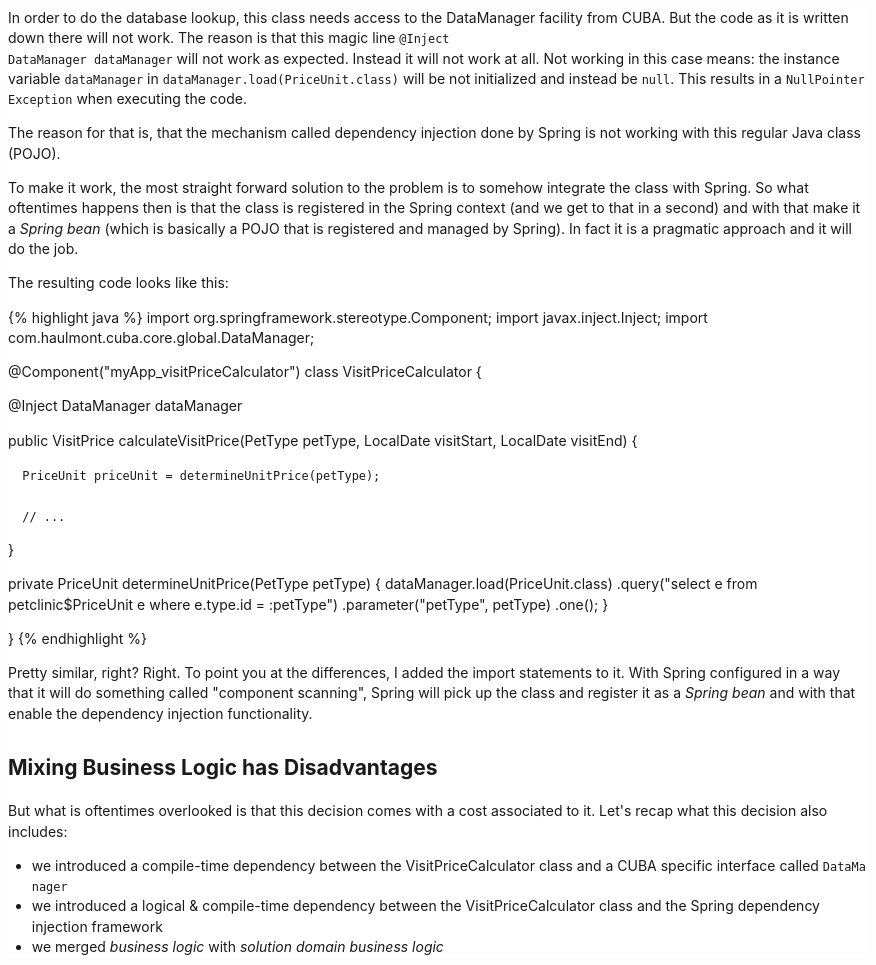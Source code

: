 In order to do the database lookup, this class needs access to the DataManager facility from CUBA. But the code as it is written down there will not work. The reason is that this magic line <code>@Inject DataManager dataManager</code> will not work as expected. Instead it will not work at all. Not working in this case means: the instance variable <code>dataManager</code> in <code>dataManager.load(PriceUnit.class)</code> will be not initialized and instead be <code>null</code>. This results in a <code>NullPointerException</code> when executing the code.

The reason for that is, that the mechanism called dependency injection done by Spring is not working with this regular Java class (POJO).

To make it work, the most straight forward solution to the problem is to somehow integrate the class with Spring. So what oftentimes happens then is that the class is registered in the Spring context (and we get to that in a second) and with that make it a _Spring bean_ (which is basically a POJO that is registered and managed by Spring). In fact it is a pragmatic approach and it will do the job.

The resulting code looks like this:

{% highlight java %}
import org.springframework.stereotype.Component;
import javax.inject.Inject;
import com.haulmont.cuba.core.global.DataManager;

@Component("myApp_visitPriceCalculator")
class VisitPriceCalculator {

  @Inject DataManager dataManager

  public VisitPrice calculateVisitPrice(PetType petType, LocalDate visitStart, LocalDate visitEnd) {

      PriceUnit priceUnit = determineUnitPrice(petType);

      // ...
  }

  private PriceUnit determineUnitPrice(PetType petType) {
    dataManager.load(PriceUnit.class)
            .query("select e from petclinic$PriceUnit e where e.type.id = :petType")
            .parameter("petType", petType)
            .one();
  }

}
{% endhighlight %}

Pretty similar, right? Right. To point you at the differences, I added the import statements to it. With Spring configured in a way that it will do something called "component scanning", Spring will pick up the class and register it as a _Spring bean_ and with that enable the dependency injection functionality.

## Mixing Business Logic has Disadvantages


But what is oftentimes overlooked is that this decision comes with a cost associated to it. Let's recap what this decision also includes:

* we introduced a compile-time dependency between the VisitPriceCalculator class and a CUBA specific interface called <code>DataManager</code>
* we introduced a logical & compile-time dependency between the VisitPriceCalculator class and the Spring dependency injection framework
* we merged _business logic_ with _solution domain business logic_
